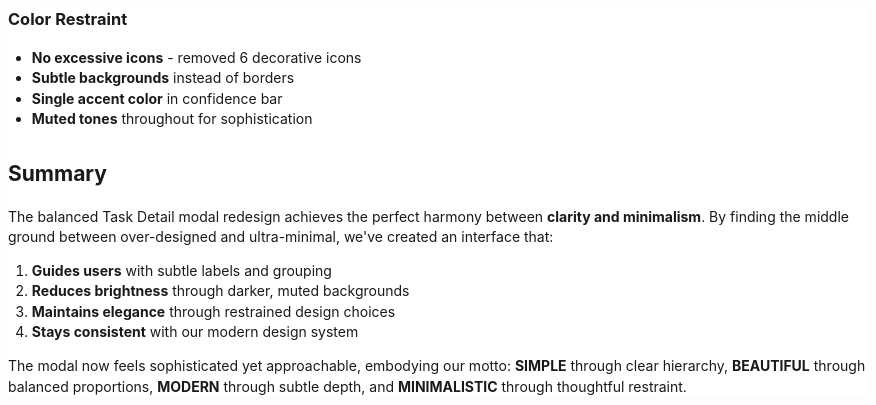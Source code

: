 ### Color Restraint
- **No excessive icons** - removed 6 decorative icons
- **Subtle backgrounds** instead of borders
- **Single accent color** in confidence bar
- **Muted tones** throughout for sophistication

## Summary

The balanced Task Detail modal redesign achieves the perfect harmony between **clarity and minimalism**. By finding the middle ground between over-designed and ultra-minimal, we've created an interface that:

1. **Guides users** with subtle labels and grouping
2. **Reduces brightness** through darker, muted backgrounds  
3. **Maintains elegance** through restrained design choices
4. **Stays consistent** with our modern design system

The modal now feels sophisticated yet approachable, embodying our motto: **SIMPLE** through clear hierarchy, **BEAUTIFUL** through balanced proportions, **MODERN** through subtle depth, and **MINIMALISTIC** through thoughtful restraint.